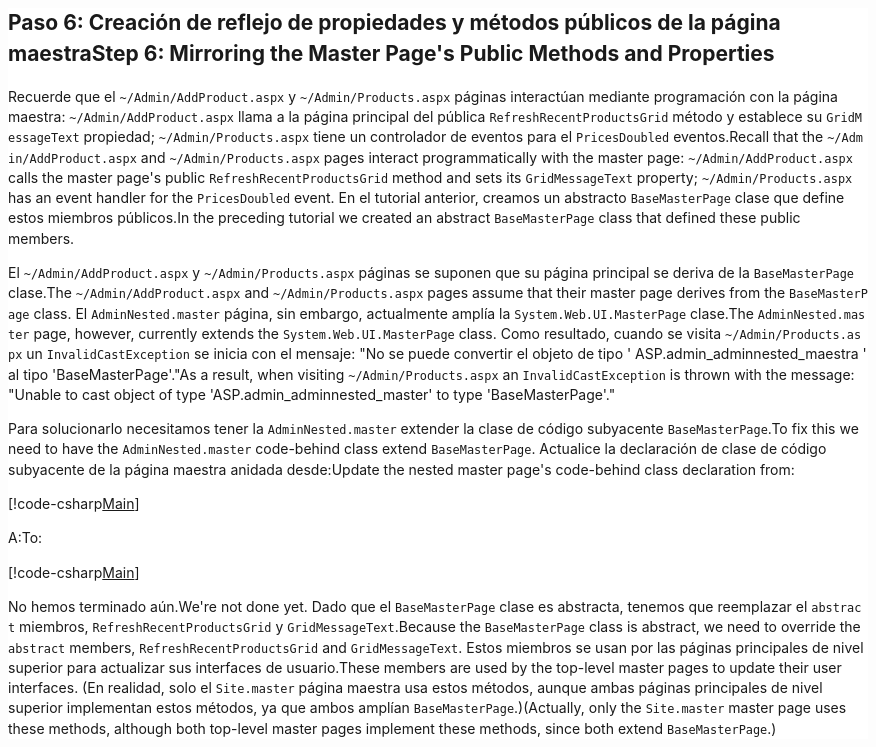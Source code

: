 
## <a name="step-6-mirroring-the-master-pages-public-methods-and-properties"></a><span data-ttu-id="52c2c-329">Paso 6: Creación de reflejo de propiedades y métodos públicos de la página maestra</span><span class="sxs-lookup"><span data-stu-id="52c2c-329">Step 6: Mirroring the Master Page's Public Methods and Properties</span></span>

<span data-ttu-id="52c2c-330">Recuerde que el `~/Admin/AddProduct.aspx` y `~/Admin/Products.aspx` páginas interactúan mediante programación con la página maestra: `~/Admin/AddProduct.aspx` llama a la página principal del pública `RefreshRecentProductsGrid` método y establece su `GridMessageText` propiedad; `~/Admin/Products.aspx` tiene un controlador de eventos para el `PricesDoubled` eventos.</span><span class="sxs-lookup"><span data-stu-id="52c2c-330">Recall that the `~/Admin/AddProduct.aspx` and `~/Admin/Products.aspx` pages interact programmatically with the master page: `~/Admin/AddProduct.aspx` calls the master page's public `RefreshRecentProductsGrid` method and sets its `GridMessageText` property; `~/Admin/Products.aspx` has an event handler for the `PricesDoubled` event.</span></span> <span data-ttu-id="52c2c-331">En el tutorial anterior, creamos un abstracto `BaseMasterPage` clase que define estos miembros públicos.</span><span class="sxs-lookup"><span data-stu-id="52c2c-331">In the preceding tutorial we created an abstract `BaseMasterPage` class that defined these public members.</span></span>

<span data-ttu-id="52c2c-332">El `~/Admin/AddProduct.aspx` y `~/Admin/Products.aspx` páginas se suponen que su página principal se deriva de la `BaseMasterPage` clase.</span><span class="sxs-lookup"><span data-stu-id="52c2c-332">The `~/Admin/AddProduct.aspx` and `~/Admin/Products.aspx` pages assume that their master page derives from the `BaseMasterPage` class.</span></span> <span data-ttu-id="52c2c-333">El `AdminNested.master` página, sin embargo, actualmente amplía la `System.Web.UI.MasterPage` clase.</span><span class="sxs-lookup"><span data-stu-id="52c2c-333">The `AdminNested.master` page, however, currently extends the `System.Web.UI.MasterPage` class.</span></span> <span data-ttu-id="52c2c-334">Como resultado, cuando se visita `~/Admin/Products.aspx` un `InvalidCastException` se inicia con el mensaje: "No se puede convertir el objeto de tipo ' ASP.admin\_adminnested\_maestra ' al tipo 'BaseMasterPage'."</span><span class="sxs-lookup"><span data-stu-id="52c2c-334">As a result, when visiting `~/Admin/Products.aspx` an `InvalidCastException` is thrown with the message: "Unable to cast object of type 'ASP.admin\_adminnested\_master' to type 'BaseMasterPage'."</span></span>

<span data-ttu-id="52c2c-335">Para solucionarlo necesitamos tener la `AdminNested.master` extender la clase de código subyacente `BaseMasterPage`.</span><span class="sxs-lookup"><span data-stu-id="52c2c-335">To fix this we need to have the `AdminNested.master` code-behind class extend `BaseMasterPage`.</span></span> <span data-ttu-id="52c2c-336">Actualice la declaración de clase de código subyacente de la página maestra anidada desde:</span><span class="sxs-lookup"><span data-stu-id="52c2c-336">Update the nested master page's code-behind class declaration from:</span></span>


[!code-csharp[Main](nested-master-pages-cs/samples/sample14.cs)]

<span data-ttu-id="52c2c-337">A:</span><span class="sxs-lookup"><span data-stu-id="52c2c-337">To:</span></span>


[!code-csharp[Main](nested-master-pages-cs/samples/sample15.cs)]

<span data-ttu-id="52c2c-338">No hemos terminado aún.</span><span class="sxs-lookup"><span data-stu-id="52c2c-338">We're not done yet.</span></span> <span data-ttu-id="52c2c-339">Dado que el `BaseMasterPage` clase es abstracta, tenemos que reemplazar el `abstract` miembros, `RefreshRecentProductsGrid` y `GridMessageText`.</span><span class="sxs-lookup"><span data-stu-id="52c2c-339">Because the `BaseMasterPage` class is abstract, we need to override the `abstract` members, `RefreshRecentProductsGrid` and `GridMessageText`.</span></span> <span data-ttu-id="52c2c-340">Estos miembros se usan por las páginas principales de nivel superior para actualizar sus interfaces de usuario.</span><span class="sxs-lookup"><span data-stu-id="52c2c-340">These members are used by the top-level master pages to update their user interfaces.</span></span> <span data-ttu-id="52c2c-341">(En realidad, solo el `Site.master` página maestra usa estos métodos, aunque ambas páginas principales de nivel superior implementan estos métodos, ya que ambos amplían `BaseMasterPage`.)</span><span class="sxs-lookup"><span data-stu-id="52c2c-341">(Actually, only the `Site.master` master page uses these methods, although both top-level master pages implement these methods, since both extend `BaseMasterPage`.)</span></span>
